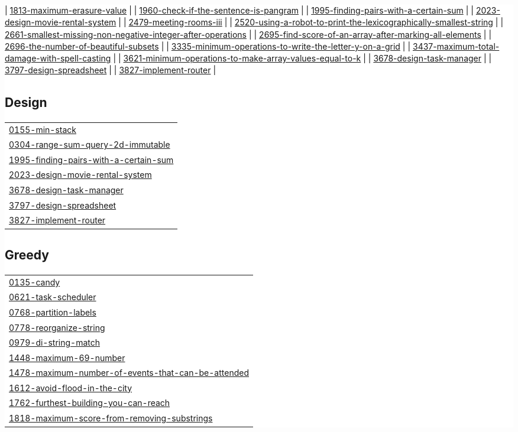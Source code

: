 | [1813-maximum-erasure-value](https://github.com/mohit7-7/Leetcode/tree/master/1813-maximum-erasure-value) |
| [1960-check-if-the-sentence-is-pangram](https://github.com/mohit7-7/Leetcode/tree/master/1960-check-if-the-sentence-is-pangram) |
| [1995-finding-pairs-with-a-certain-sum](https://github.com/mohit7-7/Leetcode/tree/master/1995-finding-pairs-with-a-certain-sum) |
| [2023-design-movie-rental-system](https://github.com/mohit7-7/Leetcode/tree/master/2023-design-movie-rental-system) |
| [2479-meeting-rooms-iii](https://github.com/mohit7-7/Leetcode/tree/master/2479-meeting-rooms-iii) |
| [2520-using-a-robot-to-print-the-lexicographically-smallest-string](https://github.com/mohit7-7/Leetcode/tree/master/2520-using-a-robot-to-print-the-lexicographically-smallest-string) |
| [2661-smallest-missing-non-negative-integer-after-operations](https://github.com/mohit7-7/Leetcode/tree/master/2661-smallest-missing-non-negative-integer-after-operations) |
| [2695-find-score-of-an-array-after-marking-all-elements](https://github.com/mohit7-7/Leetcode/tree/master/2695-find-score-of-an-array-after-marking-all-elements) |
| [2696-the-number-of-beautiful-subsets](https://github.com/mohit7-7/Leetcode/tree/master/2696-the-number-of-beautiful-subsets) |
| [3335-minimum-operations-to-write-the-letter-y-on-a-grid](https://github.com/mohit7-7/Leetcode/tree/master/3335-minimum-operations-to-write-the-letter-y-on-a-grid) |
| [3437-maximum-total-damage-with-spell-casting](https://github.com/mohit7-7/Leetcode/tree/master/3437-maximum-total-damage-with-spell-casting) |
| [3621-minimum-operations-to-make-array-values-equal-to-k](https://github.com/mohit7-7/Leetcode/tree/master/3621-minimum-operations-to-make-array-values-equal-to-k) |
| [3678-design-task-manager](https://github.com/mohit7-7/Leetcode/tree/master/3678-design-task-manager) |
| [3797-design-spreadsheet](https://github.com/mohit7-7/Leetcode/tree/master/3797-design-spreadsheet) |
| [3827-implement-router](https://github.com/mohit7-7/Leetcode/tree/master/3827-implement-router) |
## Design
|  |
| ------- |
| [0155-min-stack](https://github.com/mohit7-7/Leetcode/tree/master/0155-min-stack) |
| [0304-range-sum-query-2d-immutable](https://github.com/mohit7-7/Leetcode/tree/master/0304-range-sum-query-2d-immutable) |
| [1995-finding-pairs-with-a-certain-sum](https://github.com/mohit7-7/Leetcode/tree/master/1995-finding-pairs-with-a-certain-sum) |
| [2023-design-movie-rental-system](https://github.com/mohit7-7/Leetcode/tree/master/2023-design-movie-rental-system) |
| [3678-design-task-manager](https://github.com/mohit7-7/Leetcode/tree/master/3678-design-task-manager) |
| [3797-design-spreadsheet](https://github.com/mohit7-7/Leetcode/tree/master/3797-design-spreadsheet) |
| [3827-implement-router](https://github.com/mohit7-7/Leetcode/tree/master/3827-implement-router) |
## Greedy
|  |
| ------- |
| [0135-candy](https://github.com/mohit7-7/Leetcode/tree/master/0135-candy) |
| [0621-task-scheduler](https://github.com/mohit7-7/Leetcode/tree/master/0621-task-scheduler) |
| [0768-partition-labels](https://github.com/mohit7-7/Leetcode/tree/master/0768-partition-labels) |
| [0778-reorganize-string](https://github.com/mohit7-7/Leetcode/tree/master/0778-reorganize-string) |
| [0979-di-string-match](https://github.com/mohit7-7/Leetcode/tree/master/0979-di-string-match) |
| [1448-maximum-69-number](https://github.com/mohit7-7/Leetcode/tree/master/1448-maximum-69-number) |
| [1478-maximum-number-of-events-that-can-be-attended](https://github.com/mohit7-7/Leetcode/tree/master/1478-maximum-number-of-events-that-can-be-attended) |
| [1612-avoid-flood-in-the-city](https://github.com/mohit7-7/Leetcode/tree/master/1612-avoid-flood-in-the-city) |
| [1762-furthest-building-you-can-reach](https://github.com/mohit7-7/Leetcode/tree/master/1762-furthest-building-you-can-reach) |
| [1818-maximum-score-from-removing-substrings](https://github.com/mohit7-7/Leetcode/tree/master/1818-maximum-score-from-removing-substrings) |